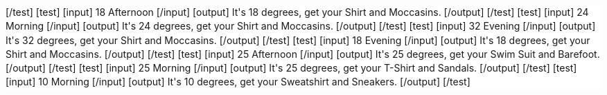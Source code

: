 [/test]
[test]
[input]
18
Afternoon
[/input]
[output]
It's 18 degrees, get your Shirt and Moccasins.
[/output]
[/test]
[test]
[input]
24
Morning
[/input]
[output]
It's 24 degrees, get your Shirt and Moccasins.
[/output]
[/test]
[test]
[input]
32
Evening
[/input]
[output]
It's 32 degrees, get your Shirt and Moccasins.
[/output]
[/test]
[test]
[input]
18
Evening
[/input]
[output]
It's 18 degrees, get your Shirt and Moccasins.
[/output]
[/test]
[test]
[input]
25
Afternoon
[/input]
[output]
It's 25 degrees, get your Swim Suit and Barefoot.
[/output]
[/test]
[test]
[input]
25
Morning
[/input]
[output]
It's 25 degrees, get your T-Shirt and Sandals.
[/output]
[/test]
[test]
[input]
10
Morning
[/input]
[output]
It's 10 degrees, get your Sweatshirt and Sneakers.
[/output]
[/test]